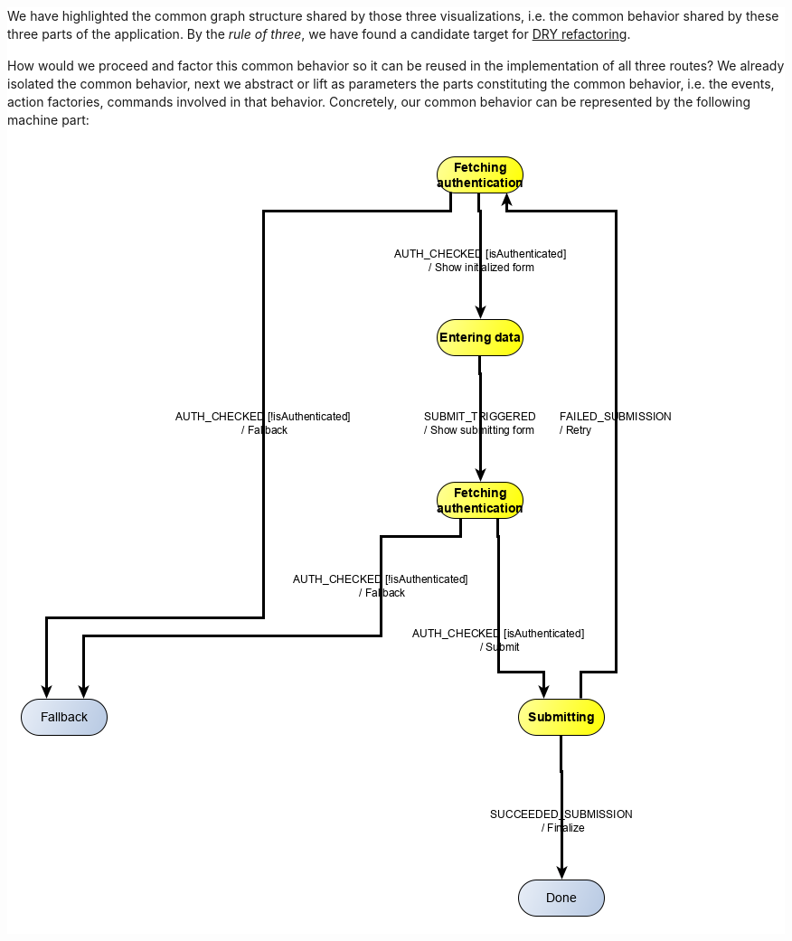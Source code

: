 We have highlighted the common graph structure shared by those three visualizations, i.e. the common behavior shared by these three parts of the application. By the *rule of three*, we have found a candidate target for [DRY refactoring](https://apiumhub.com/tech-blog-barcelona/dry-dont-repeat-yourself/).

How would we proceed and factor this common behavior so it can be reused in the implementation of all three routes? We already isolated the common behavior, next we abstract or lift as parameters the parts constituting the common behavior, i.e. the events, action factories, commands involved in that behavior. Concretely, our common behavior can be represented by the following machine part:

![two-step-auth-process-factoring-highlighted](../../graphs/real-world/two-step-auth-process-factoring-highlighted.png) 
